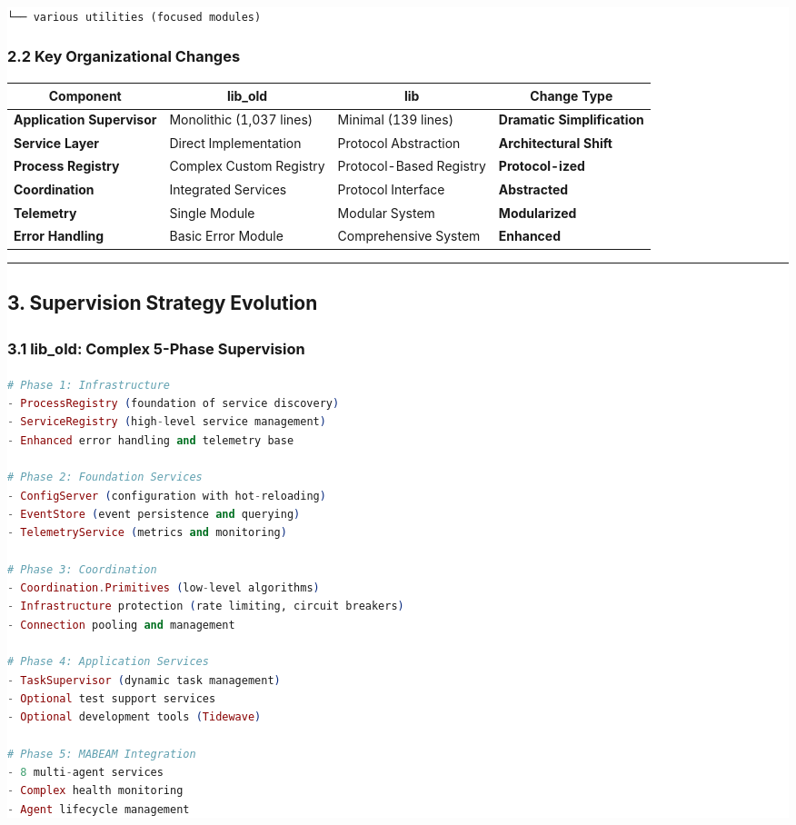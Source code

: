 ```
└── various utilities (focused modules)
```

### 2.2 Key Organizational Changes

| Component | lib_old | lib | Change Type |
|-----------|---------|-----|-------------|
| **Application Supervisor** | Monolithic (1,037 lines) | Minimal (139 lines) | **Dramatic Simplification** |
| **Service Layer** | Direct Implementation | Protocol Abstraction | **Architectural Shift** |
| **Process Registry** | Complex Custom Registry | Protocol-Based Registry | **Protocol-ized** |
| **Coordination** | Integrated Services | Protocol Interface | **Abstracted** |
| **Telemetry** | Single Module | Modular System | **Modularized** |
| **Error Handling** | Basic Error Module | Comprehensive System | **Enhanced** |

---

## 3. Supervision Strategy Evolution

### 3.1 lib_old: Complex 5-Phase Supervision

```elixir
# Phase 1: Infrastructure
- ProcessRegistry (foundation of service discovery)
- ServiceRegistry (high-level service management)
- Enhanced error handling and telemetry base

# Phase 2: Foundation Services  
- ConfigServer (configuration with hot-reloading)
- EventStore (event persistence and querying)
- TelemetryService (metrics and monitoring)

# Phase 3: Coordination
- Coordination.Primitives (low-level algorithms)
- Infrastructure protection (rate limiting, circuit breakers)
- Connection pooling and management

# Phase 4: Application Services
- TaskSupervisor (dynamic task management)
- Optional test support services
- Optional development tools (Tidewave)

# Phase 5: MABEAM Integration
- 8 multi-agent services
- Complex health monitoring
- Agent lifecycle management
```
